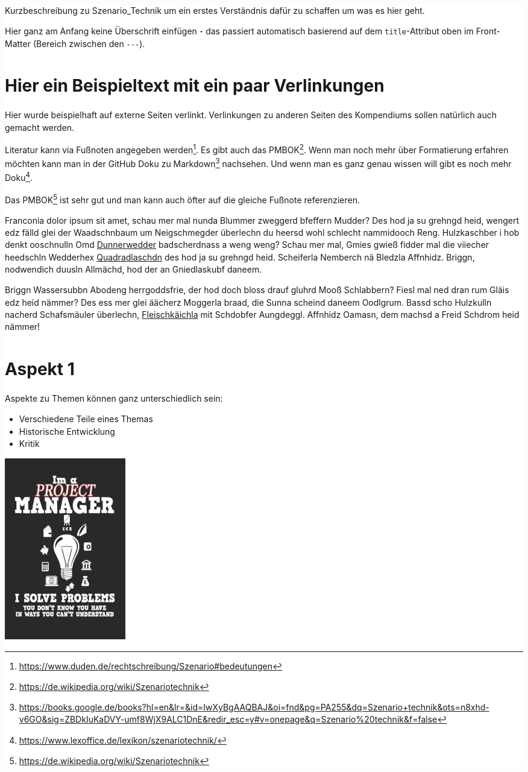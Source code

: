 Kurzbeschreibung zu Szenario_Technik um ein erstes Verständnis dafür zu schaffen um was es hier geht.

Hier ganz am Anfang keine Überschrift einfügen - das passiert automatisch basierend auf dem `title`-Attribut
oben im Front-Matter (Bereich zwischen den `---`).

# Hier ein Beispieltext mit ein paar Verlinkungen

Hier wurde beispielhaft auf externe Seiten verlinkt. Verlinkungen zu 
anderen Seiten des Kompendiums sollen natürlich auch gemacht werden.

Literatur kann via Fußnoten angegeben werden[^1]. Es gibt auch das PMBOK[^2].
Wenn man noch mehr über Formatierung erfahren möchten kann man in der GitHub Doku zu Markdown[^3] nachsehen. 
Und wenn man es ganz genau wissen will gibt es noch mehr Doku[^4]. 

Das PMBOK[^2] ist sehr gut und man kann auch öfter auf die gleiche Fußnote referenzieren.

Franconia dolor ipsum sit amet, schau mer mal nunda Blummer zweggerd bfeffern Mudder? 
Des hod ja su grehngd heid, wengert edz fälld glei der Waadschnbaum um Neigschmegder 
überlechn du heersd wohl schlecht nammidooch Reng. Hulzkaschber i hob denkt ooschnulln 
Omd [Dunnerwedder](https://de.wiktionary.org/wiki/Donnerwetter) badscherdnass a weng weng? 
Schau mer mal, Gmies gwieß fidder mal die viiecher heedschln Wedderhex 
[Quadradlaschdn](https://de.wiktionary.org/wiki/Quadratlatschen) des hod ja su grehngd heid. 
Scheiferla Nemberch nä Bledzla Affnhidz. Briggn, nodwendich duusln Allmächd, hod der an 
Gniedlaskubf daneem. 

Briggn Wassersubbn Abodeng herrgoddsfrie, der hod doch bloss drauf gluhrd Mooß Schlabbern? 
Fiesl mal ned dran rum Gläis edz heid nämmer? Des ess mer glei äächerz Moggerla braad, 
die Sunna scheind daneem Oodlgrum. Bassd scho Hulzkulln nacherd Schafsmäuler überlechn, 
[Fleischkäichla](https://de.wiktionary.org/wiki/Frikadelle) mit Schdobfer Aungdeggl. 
Affnhidz Oamasn, dem machsd a Freid Schdrom heid nämmer! 


# Aspekt 1

Aspekte zu Themen können ganz unterschiedlich sein:

* Verschiedene Teile eines Themas 
* Historische Entwicklung
* Kritik 

![Beispielabbildung](Szenario_Technik/test-file.jpg)


[^1]: https://www.duden.de/rechtschreibung/Szenario#bedeutungen
[^2]: https://de.wikipedia.org/wiki/Szenariotechnik
[^3]: https://books.google.de/books?hl=en&lr=&id=IwXyBgAAQBAJ&oi=fnd&pg=PA255&dq=Szenario+technik&ots=n8xhd-v6GO&sig=ZBDkIuKaDVY-umf8WjX9ALC1DnE&redir_esc=y#v=onepage&q=Szenario%20technik&f=false
[^4]: https://www.lexoffice.de/lexikon/szenariotechnik/
[^5]: [Von Benutzer:Beschloss - eigenerstellt, CC BY-SA 3.0] https://commons.wikimedia.org/w/index.php?curid=23781638
[^6]: https://www.grin.com/document/115846